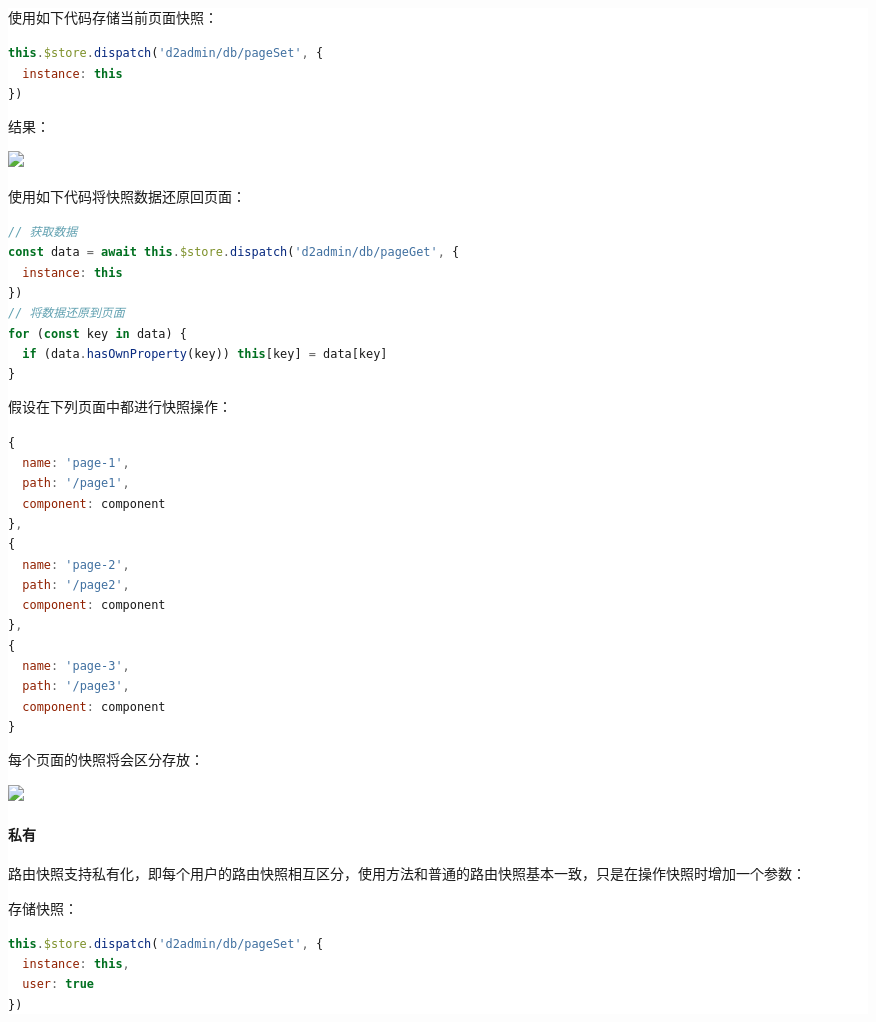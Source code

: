 使用如下代码存储当前页面快照：

``` js
this.$store.dispatch('d2admin/db/pageSet', {
  instance: this
})
```

结果：

![](https://cdn.d2.pub/files/image-hosting/20180821102036.png?imageMogr2/auto-orient/thumbnail/1480x/blur/1x0/quality/100|imageslim)

使用如下代码将快照数据还原回页面：

``` js
// 获取数据
const data = await this.$store.dispatch('d2admin/db/pageGet', {
  instance: this
})
// 将数据还原到页面
for (const key in data) {
  if (data.hasOwnProperty(key)) this[key] = data[key]
}
```

假设在下列页面中都进行快照操作：

``` js
{
  name: 'page-1',
  path: '/page1',
  component: component
},
{
  name: 'page-2',
  path: '/page2',
  component: component
},
{
  name: 'page-3',
  path: '/page3',
  component: component
}
```

每个页面的快照将会区分存放：

![](https://cdn.d2.pub/files/image-hosting/20180821102520.png?imageMogr2/auto-orient/thumbnail/1480x/blur/1x0/quality/100|imageslim)

#### 私有

路由快照支持私有化，即每个用户的路由快照相互区分，使用方法和普通的路由快照基本一致，只是在操作快照时增加一个参数：

存储快照：

``` js
this.$store.dispatch('d2admin/db/pageSet', {
  instance: this,
  user: true
})
```
